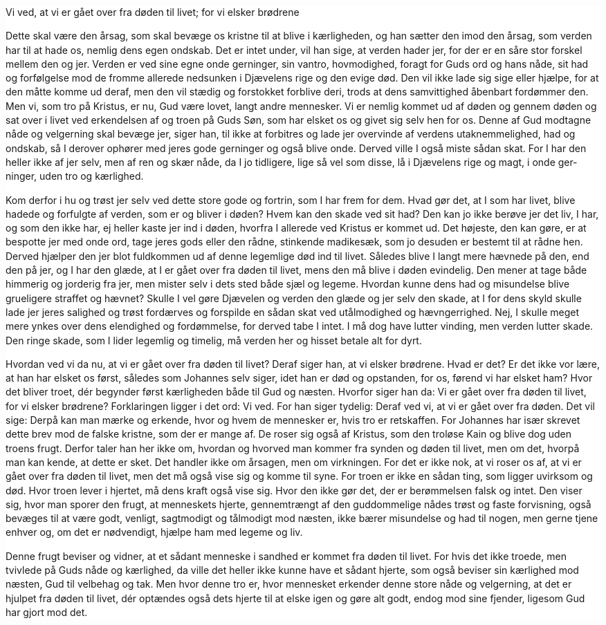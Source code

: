 

Vi ved, at vi er gået over fra døden til livet; for vi elsker brødrene

Dette skal være den årsag, som skal bevæge os kristne til at blive i kærlig­heden, og han sætter den imod den årsag, som verden har til at hade os, nemlig dens egen ondskab. Det er intet under, vil han sige, at verden hader jer, for der er en såre stor forskel mellem den og jer. Verden er ved sine egne onde gerninger, sin vantro, hovmodighed, foragt for Guds ord og hans nåde, sit had og forfølgelse mod de fromme allerede nedsunken i Djævelens rige og den evige død. Den vil ikke lade sig sige eller hjælpe, for at den måtte komme ud deraf, men den vil stædig og for­stokket forblive deri, trods at dens samvit­tighed åbenbart fordømmer den. Men vi, som tro på Kristus, er nu, Gud være lovet, langt andre mennesker. Vi er nemlig kommet ud af døden og gennem døden og sat over i livet ved erkendelsen af og troen på Guds Søn, som har elsket os og givet sig selv hen for os. Denne af Gud modtagne nåde og velgerning skal bevæge jer, siger han, til ikke at forbitres og lade jer overvinde af verdens utaknemmelighed, had og ondskab, så I derover ophører med jeres gode gernin­ger og også blive onde. Derved ville I også miste sådan skat. For I har den heller ikke af jer selv, men af ren og skær nåde, da I jo tidligere, lige så vel som disse, lå i Djævelens rige og magt, i onde ger­ninger, uden tro og kærlighed.

Kom derfor i hu og trøst jer selv ved dette store gode og fortrin, som I har frem for dem. Hvad gør det, at I som har livet, blive hadede og forfulgte af verden, som er og bliver i døden? Hvem kan den skade ved sit had? Den kan jo ikke berøve jer det liv, I har, og som den ikke har, ej heller kaste jer ind i døden, hvorfra I allerede ved Kristus er kommet ud. Det højeste, den kan gøre, er at bespotte jer med onde ord, tage jeres gods eller den rådne, stinkende madikesæk, som jo desuden er bestemt til at rådne hen. Derved hjælper den jer blot fuld­kommen ud af denne legemlige død ind til livet. Således blive I langt mere hævnede på den, end den på jer, og I har den glæde, at I er gået over fra døden til livet, mens den må blive i døden evindelig. Den mener at tage både himmerig og jorderig fra jer, men mister selv i dets sted både sjæl og legeme. Hvordan kunne dens had og misundelse blive grueligere straffet og hævnet? Skulle I vel gøre Djævelen og verden den glæde og jer selv den skade, at I for dens skyld skulle lade jer jeres salig­hed og trøst fordærves og forspilde en sådan skat ved utålmodighed og hævngerrighed. Nej, I skulle meget mere ynkes over dens elendighed og fordømmelse, for derved tabe I intet. I må dog have lutter vinding, men verden lutter skade. Den ringe skade, som I lider legemlig og timelig, må verden her og hisset betale alt for dyrt.

Hvordan ved vi da nu, at vi er gået over fra døden til livet? Deraf siger han, at vi elsker brødrene. Hvad er det? Er det ikke vor lære, at han har elsket os først, således som Johannes selv siger, idet han er død og opstanden, for os, førend vi har elsket ham? Hvor det bliver troet, dér begynder først kærligheden både til Gud og næsten. Hvorfor siger han da: Vi er gået over fra døden til livet, for vi elsker brødrene? Forkla­ringen ligger i det ord: Vi ved. For han siger tydelig: Deraf ved vi, at vi er gået over fra døden. Det vil sige: Derpå kan man mærke og erkende, hvor og hvem de mennesker er, hvis tro er retskaffen. For Johannes har især skre­vet dette brev mod de falske kristne, som der er mange af. De roser sig også af Kristus, som den troløse Kain og blive dog uden troens frugt. Derfor taler han her ikke om, hvordan og hvorved man kommer fra synden og døden til livet, men om det, hvorpå man kan kende, at dette er sket. Det handler ikke om årsagen, men om virkningen. For det er ikke nok, at vi roser os af, at vi er gået over fra døden til livet, men det må også vise sig og komme til syne. For troen er ikke en sådan ting, som ligger uvirksom og død. Hvor troen lever i hjertet, må dens kraft også vise sig. Hvor den ikke gør det, der er berømmelsen falsk og intet. Den viser sig, hvor man sporer den frugt, at menneskets hjerte, gennemtrængt af den guddommelige nådes trøst og faste forvisning, også bevæges til at være godt, venligt, sagtmodigt og tålmodigt mod næ­sten, ikke bærer misundelse og had til nogen, men gerne tjene enhver og, om det er nødvendigt, hjælpe ham med legeme og liv.

Denne frugt beviser og vidner, at et sådant menneske i sandhed er kommet fra døden til livet. For hvis det ikke troede, men tvivlede på Guds nåde og kærlighed, da ville det heller ikke kunne have et sådant hjerte, som også beviser sin kærlighed mod næsten, Gud til vel­behag og tak. Men hvor denne tro er, hvor mennesket erkender denne store nåde og velgerning, at det er hjulpet fra dø­den til livet, dér optændes også dets hjerte til at elske igen og gøre alt godt, endog mod sine fjender, ligesom Gud har gjort mod det.
